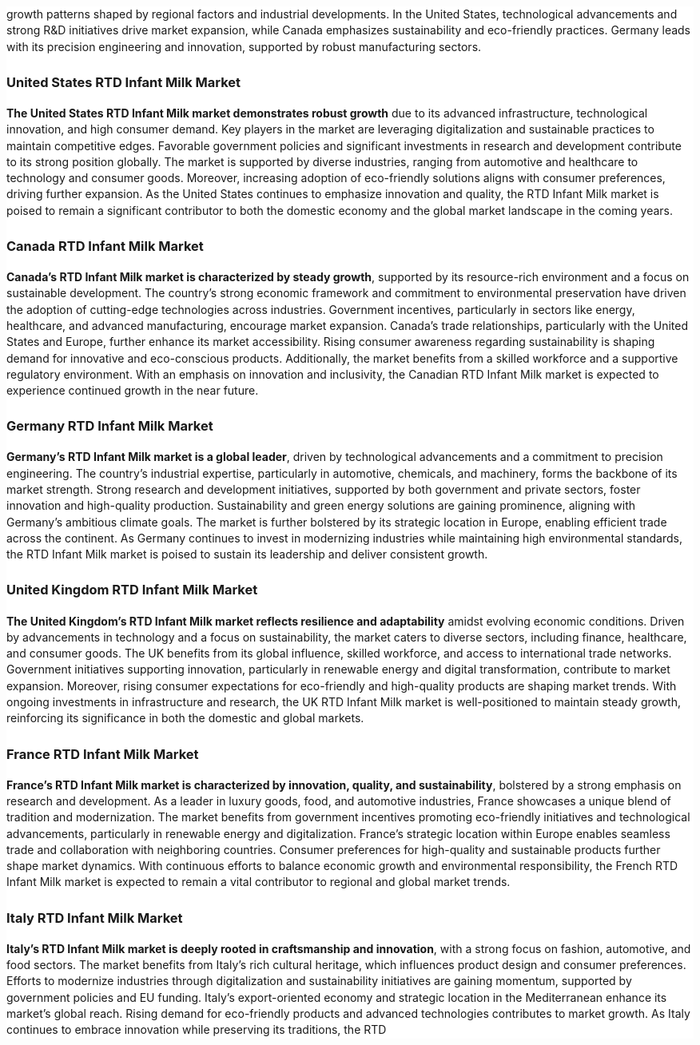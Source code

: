 growth patterns shaped by regional factors and industrial developments. In the United States, technological advancements and strong R&amp;D initiatives drive market expansion, while Canada emphasizes sustainability and eco-friendly practices. Germany leads with its precision engineering and innovation, supported by robust manufacturing sectors.</span></em></p></blockquote><h3><strong>United States RTD Infant Milk Market</strong></h3><p><strong>The United States RTD Infant Milk market demonstrates robust growth</strong> due to its advanced infrastructure, technological innovation, and high consumer demand. Key players in the market are leveraging digitalization and sustainable practices to maintain competitive edges. Favorable government policies and significant investments in research and development contribute to its strong position globally. The market is supported by diverse industries, ranging from automotive and healthcare to technology and consumer goods. Moreover, increasing adoption of eco-friendly solutions aligns with consumer preferences, driving further expansion. As the United States continues to emphasize innovation and quality, the RTD Infant Milk market is poised to remain a significant contributor to both the domestic economy and the global market landscape in the coming years.</p><h3><strong>Canada RTD Infant Milk Market</strong></h3><p><strong>Canada&rsquo;s RTD Infant Milk market is characterized by steady growth</strong>, supported by its resource-rich environment and a focus on sustainable development. The country&rsquo;s strong economic framework and commitment to environmental preservation have driven the adoption of cutting-edge technologies across industries. Government incentives, particularly in sectors like energy, healthcare, and advanced manufacturing, encourage market expansion. Canada&rsquo;s trade relationships, particularly with the United States and Europe, further enhance its market accessibility. Rising consumer awareness regarding sustainability is shaping demand for innovative and eco-conscious products. Additionally, the market benefits from a skilled workforce and a supportive regulatory environment. With an emphasis on innovation and inclusivity, the Canadian RTD Infant Milk market is expected to experience continued growth in the near future.</p><h3><strong>Germany RTD Infant Milk Market</strong></h3><p><strong>Germany&rsquo;s RTD Infant Milk market is a global leader</strong>, driven by technological advancements and a commitment to precision engineering. The country&rsquo;s industrial expertise, particularly in automotive, chemicals, and machinery, forms the backbone of its market strength. Strong research and development initiatives, supported by both government and private sectors, foster innovation and high-quality production. Sustainability and green energy solutions are gaining prominence, aligning with Germany&rsquo;s ambitious climate goals. The market is further bolstered by its strategic location in Europe, enabling efficient trade across the continent. As Germany continues to invest in modernizing industries while maintaining high environmental standards, the RTD Infant Milk market is poised to sustain its leadership and deliver consistent growth.</p><h3><strong>United Kingdom RTD Infant Milk Market</strong></h3><p><strong>The United Kingdom&rsquo;s RTD Infant Milk market reflects resilience and adaptability</strong> amidst evolving economic conditions. Driven by advancements in technology and a focus on sustainability, the market caters to diverse sectors, including finance, healthcare, and consumer goods. The UK benefits from its global influence, skilled workforce, and access to international trade networks. Government initiatives supporting innovation, particularly in renewable energy and digital transformation, contribute to market expansion. Moreover, rising consumer expectations for eco-friendly and high-quality products are shaping market trends. With ongoing investments in infrastructure and research, the UK RTD Infant Milk market is well-positioned to maintain steady growth, reinforcing its significance in both the domestic and global markets.</p><h3><strong>France RTD Infant Milk Market</strong></h3><p><strong>France&rsquo;s RTD Infant Milk market is characterized by innovation, quality, and sustainability</strong>, bolstered by a strong emphasis on research and development. As a leader in luxury goods, food, and automotive industries, France showcases a unique blend of tradition and modernization. The market benefits from government incentives promoting eco-friendly initiatives and technological advancements, particularly in renewable energy and digitalization. France&rsquo;s strategic location within Europe enables seamless trade and collaboration with neighboring countries. Consumer preferences for high-quality and sustainable products further shape market dynamics. With continuous efforts to balance economic growth and environmental responsibility, the French RTD Infant Milk market is expected to remain a vital contributor to regional and global market trends.</p><h3><strong>Italy RTD Infant Milk Market</strong></h3><p><strong>Italy&rsquo;s RTD Infant Milk market is deeply rooted in craftsmanship and innovation</strong>, with a strong focus on fashion, automotive, and food sectors. The market benefits from Italy&rsquo;s rich cultural heritage, which influences product design and consumer preferences. Efforts to modernize industries through digitalization and sustainability initiatives are gaining momentum, supported by government policies and EU funding. Italy&rsquo;s export-oriented economy and strategic location in the Mediterranean enhance its market&rsquo;s global reach. Rising demand for eco-friendly products and advanced technologies contributes to market growth. As Italy continues to embrace innovation while preserving its traditions, the RTD